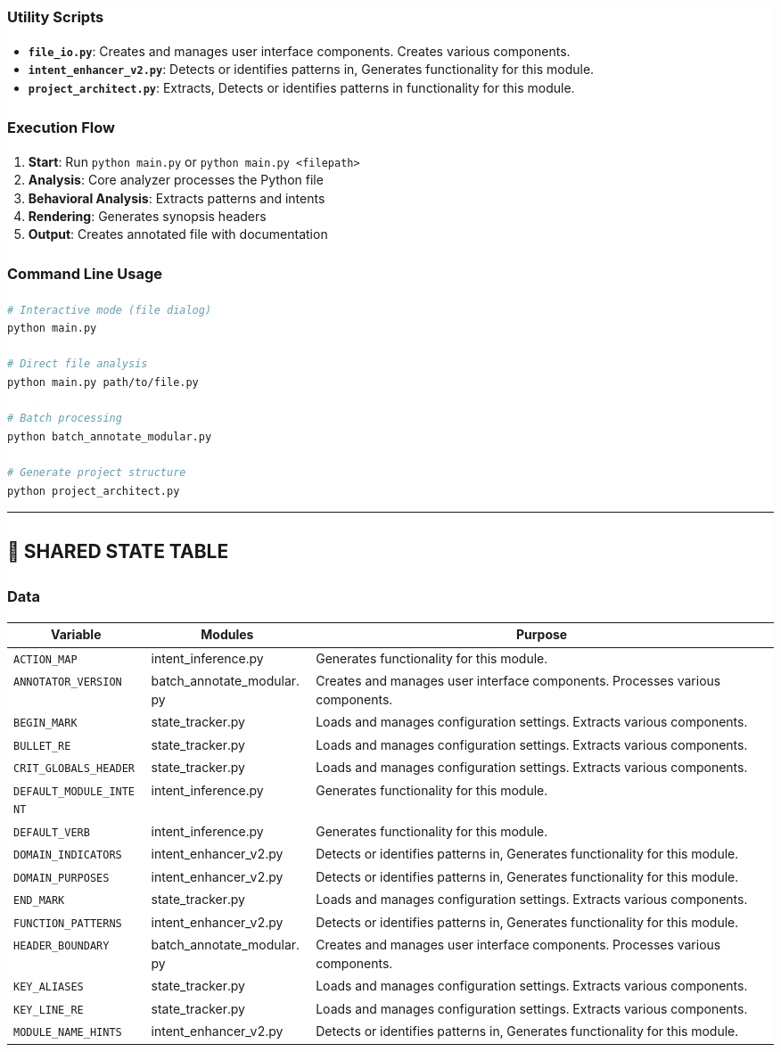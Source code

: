 ### Utility Scripts
- **`file_io.py`**: Creates and manages user interface components. Creates various components.
- **`intent_enhancer_v2.py`**: Detects or identifies patterns in, Generates functionality for this module.
- **`project_architect.py`**: Extracts, Detects or identifies patterns in functionality for this module.

### Execution Flow
1. **Start**: Run `python main.py` or `python main.py <filepath>`
2. **Analysis**: Core analyzer processes the Python file
3. **Behavioral Analysis**: Extracts patterns and intents
4. **Rendering**: Generates synopsis headers
5. **Output**: Creates annotated file with documentation

### Command Line Usage
```bash
# Interactive mode (file dialog)
python main.py

# Direct file analysis
python main.py path/to/file.py

# Batch processing
python batch_annotate_modular.py

# Generate project structure
python project_architect.py
```

---

## 🔄 SHARED STATE TABLE

### Data

| Variable | Modules | Purpose |
|----------|---------|---------|
| `ACTION_MAP` | intent_inference.py | Generates functionality for this module. |
| `ANNOTATOR_VERSION` | batch_annotate_modular.py | Creates and manages user interface components. Processes various components. |
| `BEGIN_MARK` | state_tracker.py | Loads and manages configuration settings. Extracts various components. |
| `BULLET_RE` | state_tracker.py | Loads and manages configuration settings. Extracts various components. |
| `CRIT_GLOBALS_HEADER` | state_tracker.py | Loads and manages configuration settings. Extracts various components. |
| `DEFAULT_MODULE_INTENT` | intent_inference.py | Generates functionality for this module. |
| `DEFAULT_VERB` | intent_inference.py | Generates functionality for this module. |
| `DOMAIN_INDICATORS` | intent_enhancer_v2.py | Detects or identifies patterns in, Generates functionality for this module. |
| `DOMAIN_PURPOSES` | intent_enhancer_v2.py | Detects or identifies patterns in, Generates functionality for this module. |
| `END_MARK` | state_tracker.py | Loads and manages configuration settings. Extracts various components. |
| `FUNCTION_PATTERNS` | intent_enhancer_v2.py | Detects or identifies patterns in, Generates functionality for this module. |
| `HEADER_BOUNDARY` | batch_annotate_modular.py | Creates and manages user interface components. Processes various components. |
| `KEY_ALIASES` | state_tracker.py | Loads and manages configuration settings. Extracts various components. |
| `KEY_LINE_RE` | state_tracker.py | Loads and manages configuration settings. Extracts various components. |
| `MODULE_NAME_HINTS` | intent_enhancer_v2.py | Detects or identifies patterns in, Generates functionality for this module. |